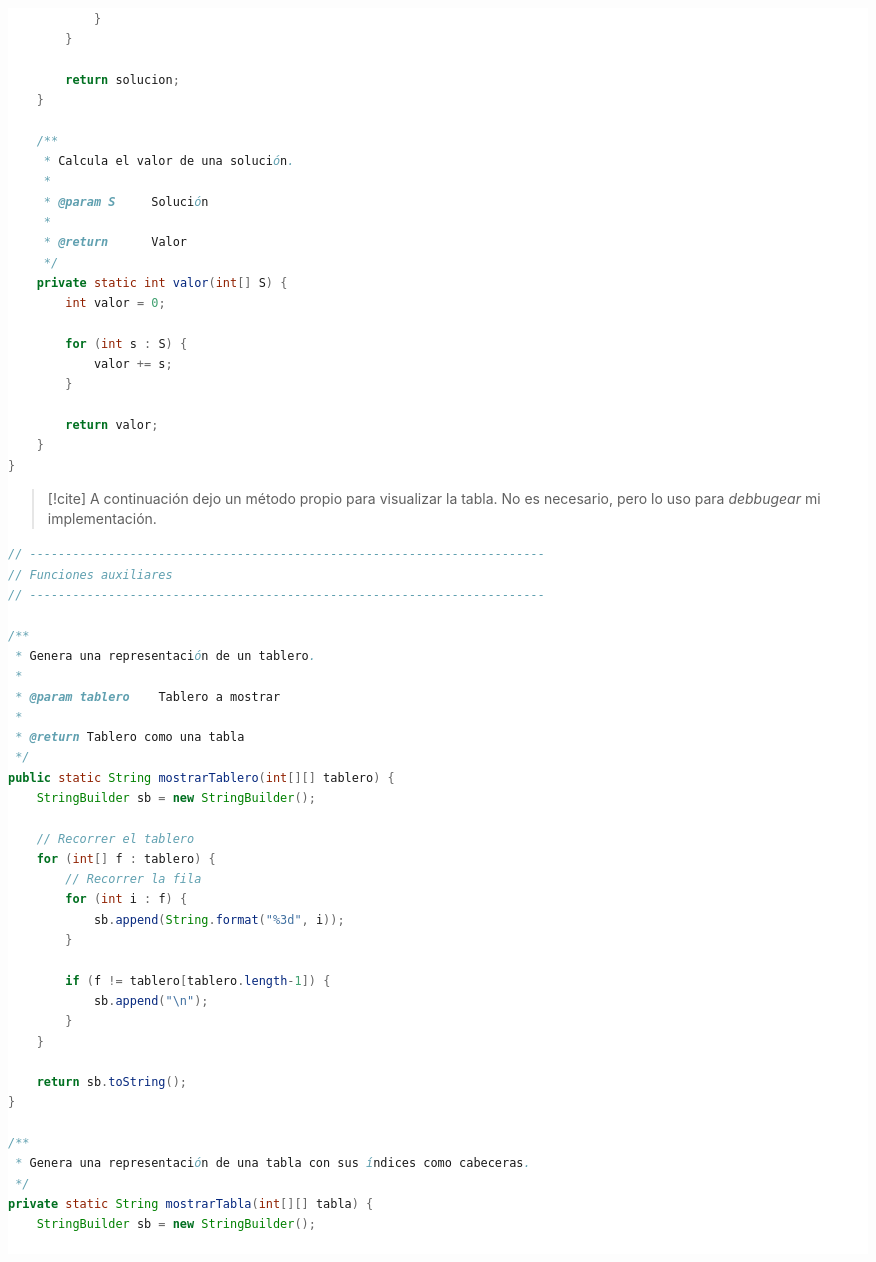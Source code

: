 ```java
            }
        }
		
        return solucion;
    }
	
	/**
     * Calcula el valor de una solución.
     *
     * @param S     Solución
     *
     * @return      Valor
     */
    private static int valor(int[] S) {
        int valor = 0;
		
        for (int s : S) {
            valor += s;
        }
		
        return valor;
    }
}
```

> [!cite] A continuación dejo un método propio para visualizar la tabla.
> No es necesario, pero lo uso para *debbugear* mi implementación.

```java
// ------------------------------------------------------------------------
// Funciones auxiliares
// ------------------------------------------------------------------------

/**
 * Genera una representación de un tablero.
 *
 * @param tablero    Tablero a mostrar
 *
 * @return Tablero como una tabla
 */
public static String mostrarTablero(int[][] tablero) {
	StringBuilder sb = new StringBuilder();
	
	// Recorrer el tablero
	for (int[] f : tablero) {
		// Recorrer la fila
		for (int i : f) {
			sb.append(String.format("%3d", i));
		}
		
		if (f != tablero[tablero.length-1]) {
			sb.append("\n");
		}
	}
	
	return sb.toString();
}

/**
 * Genera una representación de una tabla con sus índices como cabeceras.
 */
private static String mostrarTabla(int[][] tabla) {
	StringBuilder sb = new StringBuilder();
	
```